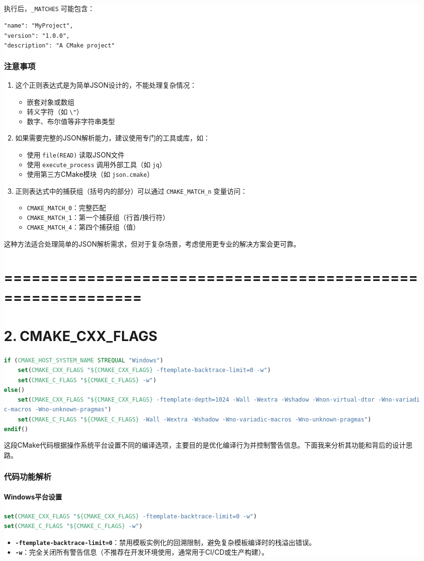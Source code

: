 执行后，`_MATCHES` 可能包含：
```
"name": "MyProject",
"version": "1.0.0",
"description": "A CMake project"
```

### 注意事项

1. 这个正则表达式是为简单JSON设计的，不能处理复杂情况：
   - 嵌套对象或数组
   - 转义字符（如 `\"`）
   - 数字、布尔值等非字符串类型

2. 如果需要完整的JSON解析能力，建议使用专门的工具或库，如：
   - 使用 `file(READ)` 读取JSON文件
   - 使用 `execute_process` 调用外部工具（如 `jq`）
   - 使用第三方CMake模块（如 `json.cmake`）

3. 正则表达式中的捕获组（括号内的部分）可以通过 `CMAKE_MATCH_n` 变量访问：
   - `CMAKE_MATCH_0`：完整匹配
   - `CMAKE_MATCH_1`：第一个捕获组（行首/换行符）
   - `CMAKE_MATCH_4`：第四个捕获组（值）

这种方法适合处理简单的JSON解析需求，但对于复杂场景，考虑使用更专业的解决方案会更可靠。

============================================================
===========================================================
# 2. CMAKE_CXX_FLAGS 

```cmake
if (CMAKE_HOST_SYSTEM_NAME STREQUAL "Windows")
    set(CMAKE_CXX_FLAGS "${CMAKE_CXX_FLAGS} -ftemplate-backtrace-limit=0 -w")
    set(CMAKE_C_FLAGS "${CMAKE_C_FLAGS} -w")
else()
    set(CMAKE_CXX_FLAGS "${CMAKE_CXX_FLAGS} -ftemplate-depth=1024 -Wall -Wextra -Wshadow -Wnon-virtual-dtor -Wno-variadic-macros -Wno-unknown-pragmas")
    set(CMAKE_C_FLAGS "${CMAKE_C_FLAGS} -Wall -Wextra -Wshadow -Wno-variadic-macros -Wno-unknown-pragmas")
endif()
```

这段CMake代码根据操作系统平台设置不同的编译选项，主要目的是优化编译行为并控制警告信息。下面我来分析其功能和背后的设计思路。


### **代码功能解析**

#### **Windows平台设置**
```cmake
set(CMAKE_CXX_FLAGS "${CMAKE_CXX_FLAGS} -ftemplate-backtrace-limit=0 -w")
set(CMAKE_C_FLAGS "${CMAKE_C_FLAGS} -w")
```
- **`-ftemplate-backtrace-limit=0`**：禁用模板实例化的回溯限制，避免复杂模板编译时的栈溢出错误。
- **`-w`**：完全关闭所有警告信息（不推荐在开发环境使用，通常用于CI/CD或生产构建）。
